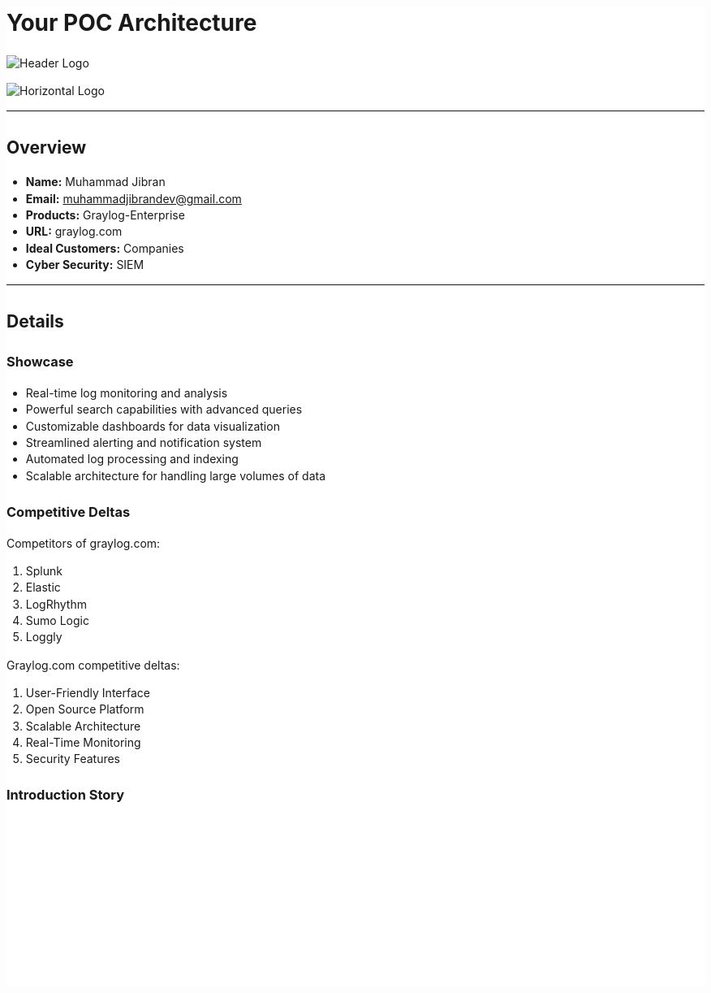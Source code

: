  # Your POC Architecture

![Header Logo](https://hvcompany.s3.us-west-2.amazonaws.com/email/EMAILheader.jpg)

![Horizontal Logo](https://hvcompany.s3.us-west-2.amazonaws.com/HV_horizatonal_website_logo.png)

---

## Overview

- **Name:** Muhammad Jibran
- **Email:** muhammadjibrandev@gmail.com
- **Products:** Graylog-Enterprise
- **URL:** graylog.com
- **Ideal Customers:** Companies
- **Cyber Security:** SIEM

---

## Details

### Showcase
- Real-time log monitoring and analysis
- Powerful search capabilities with advanced queries
- Customizable dashboards for data visualization
- Streamlined alerting and notification system
- Automated log processing and indexing
- Scalable architecture for handling large volumes of data

### Competitive Deltas
Competitors of graylog.com:
1. Splunk
2. Elastic
3. LogRhythm
4. Sumo Logic
5. Loggly

Graylog.com competitive deltas:
1. User-Friendly Interface
2. Open Source Platform
3. Scalable Architecture
4. Real-Time Monitoring
5. Security Features

### Introduction Story
 <p  style="color: white;font-size: 20px;  margin-left: 20px; " >In the ever-evolving cybersecurity landscape, organizations grapple with the challenge of managing and analyzing vast amounts of security data to detect and respond to threats effectively. Security Information and Event Management (SIEM) systems have emerged as a crucial tool for addressing this challenge, but traditional SIEM solutions often fall short of meeting the demands of modern enterprises. Graylog, a leading open-source SIEM platform, offers a solution to these shortcomings, providing a comprehensive and flexible approach to security data management and analytics.</p>
